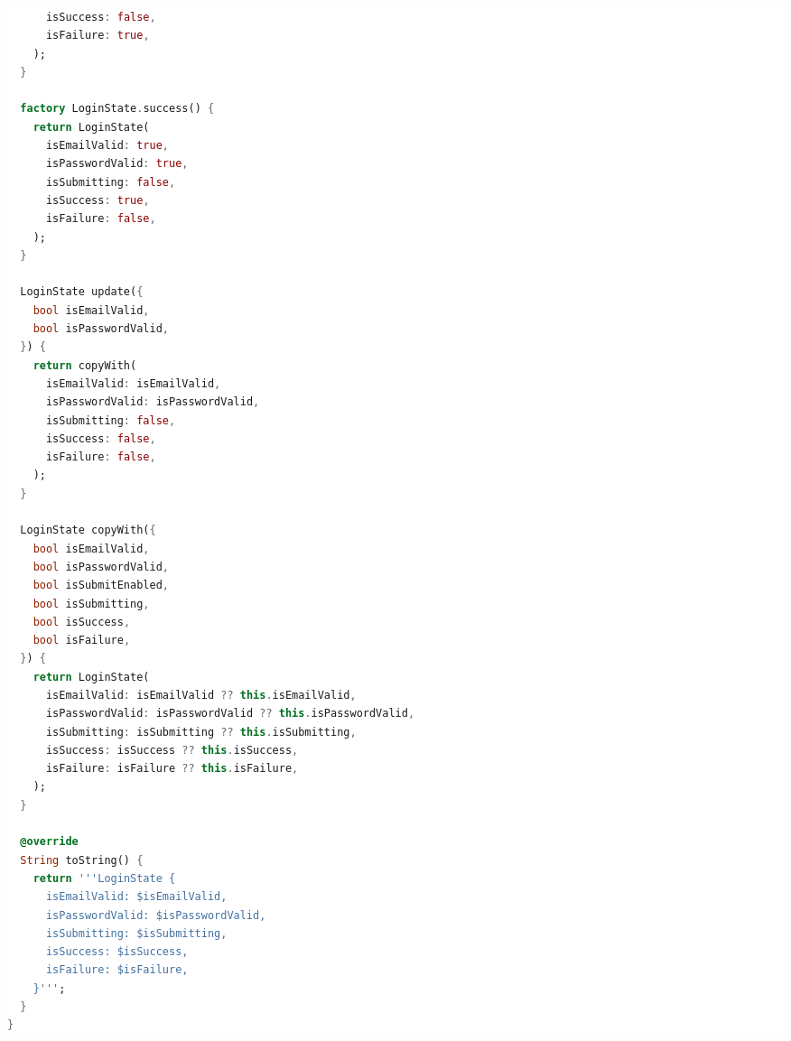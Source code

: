 ```dart
      isSuccess: false,
      isFailure: true,
    );
  }

  factory LoginState.success() {
    return LoginState(
      isEmailValid: true,
      isPasswordValid: true,
      isSubmitting: false,
      isSuccess: true,
      isFailure: false,
    );
  }

  LoginState update({
    bool isEmailValid,
    bool isPasswordValid,
  }) {
    return copyWith(
      isEmailValid: isEmailValid,
      isPasswordValid: isPasswordValid,
      isSubmitting: false,
      isSuccess: false,
      isFailure: false,
    );
  }

  LoginState copyWith({
    bool isEmailValid,
    bool isPasswordValid,
    bool isSubmitEnabled,
    bool isSubmitting,
    bool isSuccess,
    bool isFailure,
  }) {
    return LoginState(
      isEmailValid: isEmailValid ?? this.isEmailValid,
      isPasswordValid: isPasswordValid ?? this.isPasswordValid,
      isSubmitting: isSubmitting ?? this.isSubmitting,
      isSuccess: isSuccess ?? this.isSuccess,
      isFailure: isFailure ?? this.isFailure,
    );
  }

  @override
  String toString() {
    return '''LoginState {
      isEmailValid: $isEmailValid,
      isPasswordValid: $isPasswordValid,
      isSubmitting: $isSubmitting,
      isSuccess: $isSuccess,
      isFailure: $isFailure,
    }''';
  }
}
```
